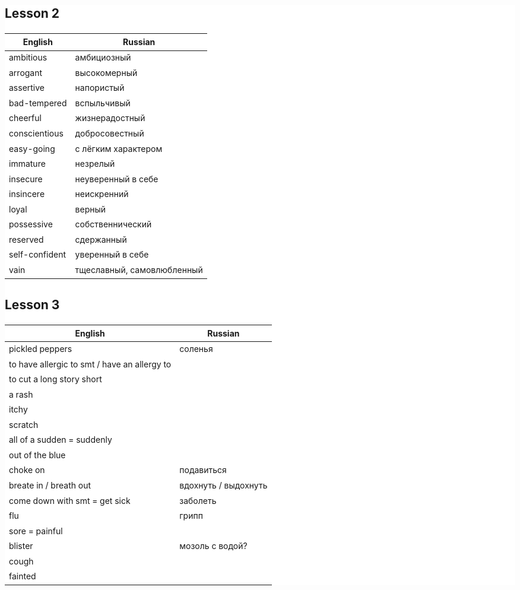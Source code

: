 ## Lesson 2

| English        | Russian                    |
| -------------- | -------------------------- |
| ambitious      | амбициозный                |
| arrogant       | высокомерный               |
| assertive      | напористый                 |
| bad-tempered   | вспыльчивый                |
| cheerful       | жизнерадостный             |
| conscientious  | добросовестный             |
| easy-going     | с лёгким характером        |
| immature       | незрелый                   |
| insecure       | неуверенный в себе         |
| insincere      | неискренний                |
| loyal          | верный                     |
| possessive     | собственнический           |
| reserved       | сдержанный                 |
| self-confident | уверенный в себе           |
| vain           | тщеславный, самовлюбленный |

## Lesson 3

| English                                      | Russian              |
| -------------------------------------------- | -------------------- |
| pickled peppers                              | соленья              |
| to have allergic to smt / have an allergy to |                      |
| to cut a long story short                    |                      |
| a rash                                       |                      |
| itchy                                        |                      |
| scratch                                      |                      |
| all of a sudden = suddenly                   |                      |
| out of the blue                              |                      |
| choke on                                     | подавиться           |
| breate in / breath out                       | вдохнуть / выдохнуть |
| come down with smt = get sick                | заболеть             |
| flu                                          | грипп                |
| sore = painful                               |                      |
| blister                                      | мозоль с водой?      |
| cough                                        |                      |
| fainted                                      |                      |